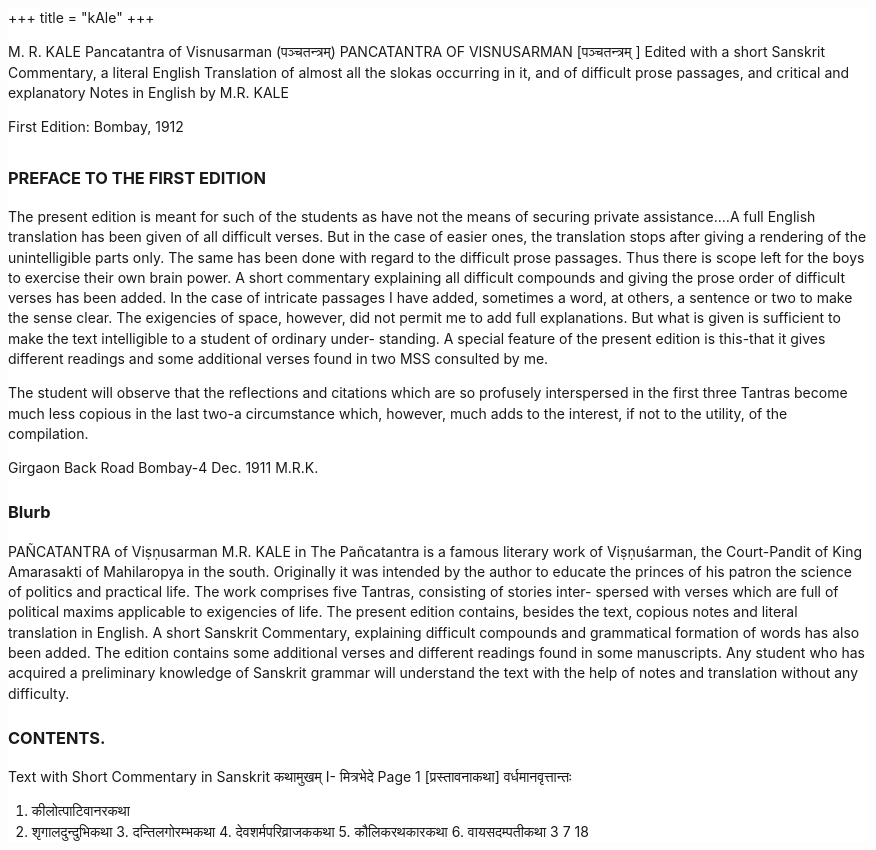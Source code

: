 +++
title = "kAle"
+++


M. R. KALE 
Pancatantra 
of Visnusarman 
(पञ्चतन्त्रम्) 
PANCATANTRA 
OF VISNUSARMAN [पञ्चतन्त्रम् ] 
Edited with a short Sanskrit Commentary, a literal English Translation of almost all the slokas occurring in it, and of difficult prose passages, and critical and explanatory Notes in English by 
M.R. KALE 

First Edition: Bombay, 1912 


## 
### PREFACE TO THE FIRST EDITION 
The present edition is meant for such of the students as have not the means of securing private assistance....A full English translation has been given of all difficult verses. But in the case of easier ones, the translation stops after giving a rendering of the unintelligible parts only. The same has been done with regard to the difficult prose passages. Thus there is scope left for the boys to exercise their own brain power. A short commentary explaining all difficult compounds and giving the prose order of difficult verses has been added. In the case of intricate passages I have added, sometimes a word, at others, a sentence or two to make the sense clear. The exigencies of space, however, did not permit me to add full explanations. But what is given is sufficient to make the text intelligible to a student of ordinary under- standing. A special feature of the present edition is this-that it gives different readings and some additional verses found in two MSS consulted by me. 

The student will observe that the reflections and citations which are so profusely interspersed in the first three Tantras become much less copious in the last two-a circumstance which, however, much adds to the interest, if not to the utility, of the compilation.  

Girgaon Back Road Bombay-4 Dec. 1911 
M.R.K. 

### Blurb
PAÑCATANTRA
of Viṣṇusarman
M.R. KALE
in
The Pañcatantra is a famous literary work of Viṣṇuśarman, the Court-Pandit of King Amarasakti of Mahilaropya in the south. Originally it was intended by the author to educate the princes of his patron the science of politics and practical life. The work comprises five Tantras, consisting of stories inter- spersed with verses which are full of political maxims applicable to exigencies of life. The present edition contains, besides the text, copious notes and literal translation in English. A short Sanskrit Commentary, explaining difficult compounds and grammatical formation of words has also been added. The edition contains some additional verses and different readings found in some manuscripts. Any student who has acquired a preliminary knowledge of Sanskrit grammar will understand the text with the help of notes and translation without any difficulty.

### CONTENTS. 
Text with Short Commentary in Sanskrit 
कथामुखम् 
I- मित्रभेदे 
Page 
1 
[प्रस्तावनाकथा] वर्धमानवृत्तान्तः 
1. कीलोत्पाटिवानरकथा 
2. शृगालदुन्दुभिकथा 3. दन्तिलगोरम्भकथा 4. देवशर्मपरिव्राजककथा 5. कौलिकरथकारकथा 6. वायसदम्पतीकथा 
3 
7 
18 